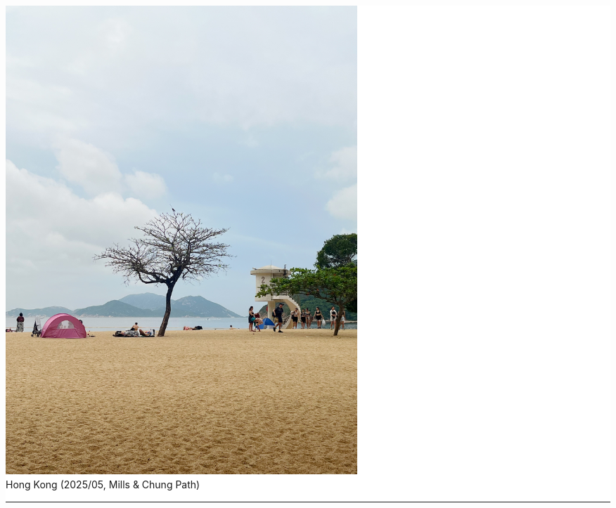 <img src='/images/MillsChungPath.jpg' width = "500"><br/>
Hong Kong (2025/05, Mills & Chung Path)

---